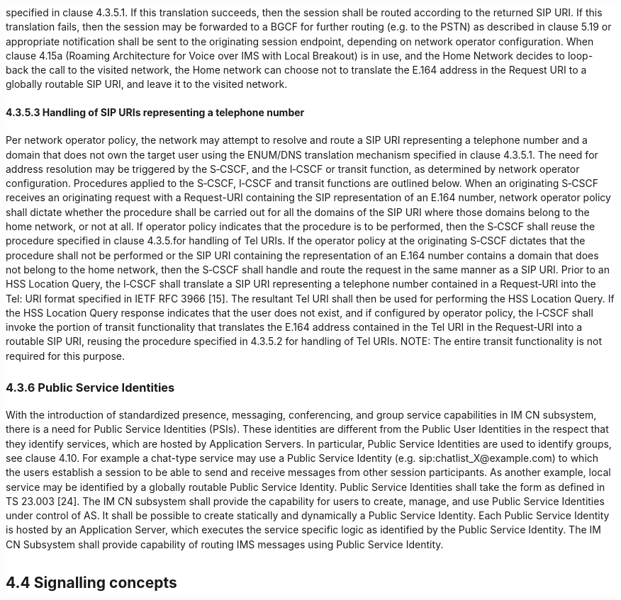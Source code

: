 specified in clause 4.3.5.1. If this translation succeeds, then the session
shall be routed according to the returned SIP URI. If this translation fails,
then the session may be forwarded to a BGCF for further routing (e.g. to the
PSTN) as described in clause 5.19 or appropriate notification shall be sent to
the originating session endpoint, depending on network operator configuration.
When clause 4.15a (Roaming Architecture for Voice over IMS with Local
Breakout) is in use, and the Home Network decides to loop-back the call to the
visited network, the Home network can choose not to translate the E.164
address in the Request URI to a globally routable SIP URI, and leave it to the
visited network.
#### 4.3.5.3 Handling of SIP URIs representing a telephone number
Per network operator policy, the network may attempt to resolve and route a
SIP URI representing a telephone number and a domain that does not own the
target user using the ENUM/DNS translation mechanism specified in clause
4.3.5.1. The need for address resolution may be triggered by the S‑CSCF, and
the I‑CSCF or transit function, as determined by network operator
configuration. Procedures applied to the S‑CSCF, I‑CSCF and transit functions
are outlined below.
When an originating S‑CSCF receives an originating request with a Request-URI
containing the SIP representation of an E.164 number, network operator policy
shall dictate whether the procedure shall be carried out for all the domains
of the SIP URI where those domains belong to the home network, or not at all.
If operator policy indicates that the procedure is to be performed, then the
S‑CSCF shall reuse the procedure specified in clause 4.3.5.for handling of Tel
URIs.
If the operator policy at the originating S‑CSCF dictates that the procedure
shall not be performed or the SIP URI containing the representation of an
E.164 number contains a domain that does not belong to the home network, then
the S‑CSCF shall handle and route the request in the same manner as a SIP URI.
Prior to an HSS Location Query, the I‑CSCF shall translate a SIP URI
representing a telephone number contained in a Request‑URI into the Tel: URI
format specified in IETF RFC 3966 [15]. The resultant Tel URI shall then be
used for performing the HSS Location Query.
If the HSS Location Query response indicates that the user does not exist, and
if configured by operator policy, the I‑CSCF shall invoke the portion of
transit functionality that translates the E.164 address contained in the Tel
URI in the Request‑URI into a routable SIP URI, reusing the procedure
specified in 4.3.5.2 for handling of Tel URIs.
NOTE: The entire transit functionality is not required for this purpose.
### 4.3.6 Public Service Identities
With the introduction of standardized presence, messaging, conferencing, and
group service capabilities in IM CN subsystem, there is a need for Public
Service Identities (PSIs). These identities are different from the Public User
Identities in the respect that they identify services, which are hosted by
Application Servers. In particular, Public Service Identities are used to
identify groups, see clause 4.10. For example a chat-type service may use a
Public Service Identity (e.g. sip:chatlist_X\@example.com) to which the users
establish a session to be able to send and receive messages from other session
participants. As another example, local service may be identified by a
globally routable Public Service Identity.
Public Service Identities shall take the form as defined in TS 23.003 [24].
The IM CN subsystem shall provide the capability for users to create, manage,
and use Public Service Identities under control of AS. It shall be possible to
create statically and dynamically a Public Service Identity.
Each Public Service Identity is hosted by an Application Server, which
executes the service specific logic as identified by the Public Service
Identity.
The IM CN Subsystem shall provide capability of routing IMS messages using
Public Service Identity.
## 4.4 Signalling concepts